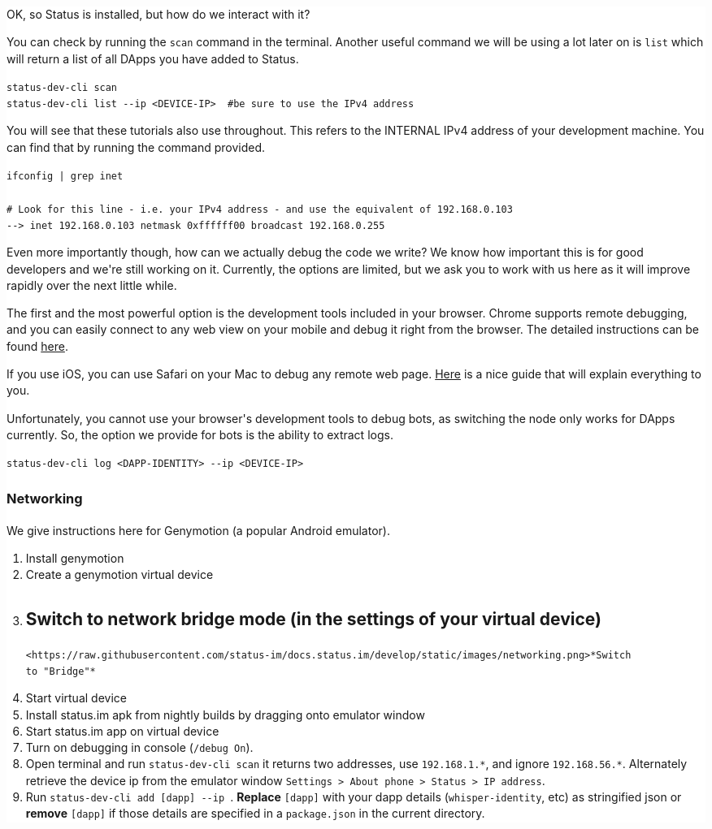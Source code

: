 OK, so Status is installed, but how do we interact with it?

You can check <DEVICE-IP> by running the `scan` command in the terminal.
Another useful command we will be using a lot later on is `list` which
will return a list of all DApps you have added to Status.

    status-dev-cli scan
    status-dev-cli list --ip <DEVICE-IP>  #be sure to use the IPv4 address

You will see that these tutorials also use <MACHINE-IP> throughout. This
refers to the INTERNAL IPv4 address of your development machine. You can
find that by running the command provided.

    ifconfig | grep inet

    # Look for this line - i.e. your IPv4 address - and use the equivalent of 192.168.0.103
    --> inet 192.168.0.103 netmask 0xffffff00 broadcast 192.168.0.255

Even more importantly though, how can we actually debug the code we
write? We know how important this is for good developers and we're still
working on it. Currently, the options are limited, but we ask you to
work with us here as it will improve rapidly over the next little while.

The first and the most powerful option is the development tools included
in your browser. Chrome supports remote debugging, and you can easily
connect to any web view on your mobile and debug it right from the
browser. The detailed instructions can be found
[here](https://developers.google.com/web/tools/chrome-devtools/remote-debugging/).

If you use iOS, you can use Safari on your Mac to debug any remote web
page.
[Here](http://developer.telerik.com/featured/a-concise-guide-to-remote-debugging-on-ios-android-and-windows-phone/)
is a nice guide that will explain everything to you.

Unfortunately, you cannot use your browser's development tools to debug
bots, as switching the node only works for DApps currently. So, the
option we provide for bots is the ability to extract logs.

    status-dev-cli log <DAPP-IDENTITY> --ip <DEVICE-IP>

### Networking

We give instructions here for Genymotion (a popular Android emulator).

1.  Install genymotion
2.  Create a genymotion virtual device
3.  Switch to network bridge mode (in the settings of your virtual
    device)
      -
        <https://raw.githubusercontent.com/status-im/docs.status.im/develop/static/images/networking.png>*Switch
        to "Bridge"*
4.  Start virtual device
5.  Install status.im apk from nightly builds by dragging onto emulator
    window
6.  Start status.im app on virtual device
7.  Turn on debugging in console (`/debug On`).
8.  Open terminal and run `status-dev-cli scan` it returns two
    <DEVICE-IP> addresses, use `192.168.1.*`, and ignore `192.168.56.*`.
    Alternately retrieve the device ip from the emulator window
    `Settings > About phone > Status > IP address`.
9.  Run `status-dev-cli add [dapp] --ip `<DEVICE-IP>. **Replace**
    `[dapp]` with your dapp details (`whisper-identity`, etc) as
    stringified json or **remove** `[dapp]` if those details are
    specified in a `package.json` in the current directory.
